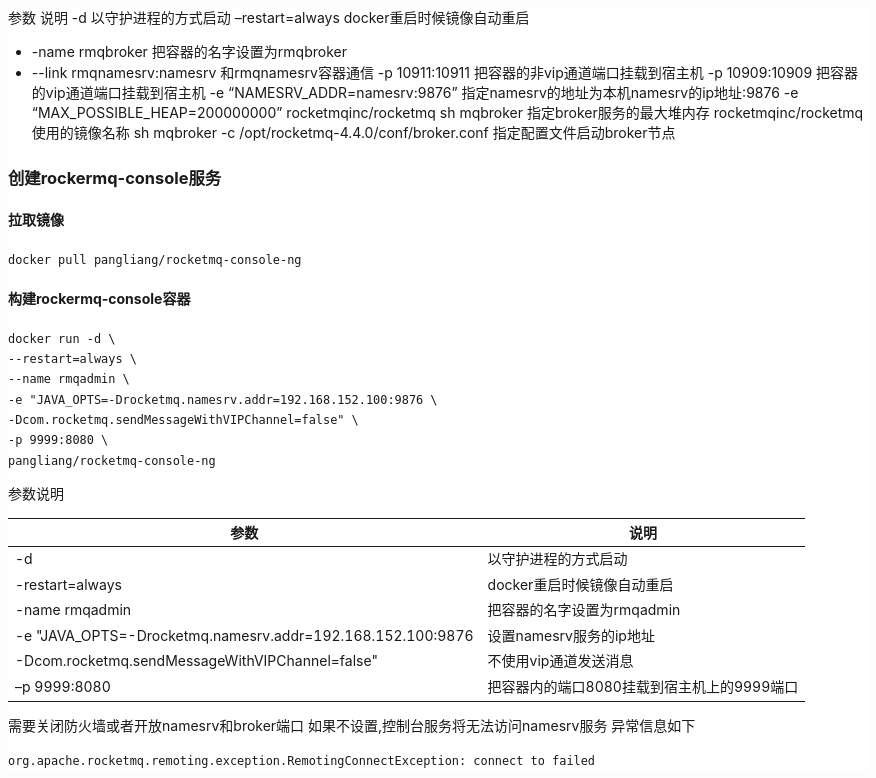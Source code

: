```
```

参数	说明
-d	以守护进程的方式启动
–restart=always	docker重启时候镜像自动重启
- -name rmqbroker	把容器的名字设置为rmqbroker
- --link rmqnamesrv:namesrv	和rmqnamesrv容器通信
-p 10911:10911	把容器的非vip通道端口挂载到宿主机
-p 10909:10909	把容器的vip通道端口挂载到宿主机
-e “NAMESRV_ADDR=namesrv:9876”	指定namesrv的地址为本机namesrv的ip地址:9876
-e “MAX_POSSIBLE_HEAP=200000000” rocketmqinc/rocketmq sh mqbroker	指定broker服务的最大堆内存
rocketmqinc/rocketmq	使用的镜像名称
sh mqbroker -c /opt/rocketmq-4.4.0/conf/broker.conf	指定配置文件启动broker节点

### 创建rockermq-console服务

#### 拉取镜像

```
docker pull pangliang/rocketmq-console-ng
```

#### 构建rockermq-console容器

```
docker run -d \
--restart=always \
--name rmqadmin \
-e "JAVA_OPTS=-Drocketmq.namesrv.addr=192.168.152.100:9876 \
-Dcom.rocketmq.sendMessageWithVIPChannel=false" \
-p 9999:8080 \
pangliang/rocketmq-console-ng
```

参数说明 

| 参数                                                       | 说明                                       |
| ---------------------------------------------------------- | ------------------------------------------ |
| -d                                                         | 以守护进程的方式启动                       |
| -restart=always                                            | docker重启时候镜像自动重启                 |
| -name rmqadmin                                             | 把容器的名字设置为rmqadmin                 |
| -e "JAVA_OPTS=-Drocketmq.namesrv.addr=192.168.152.100:9876 | 设置namesrv服务的ip地址                    |
| -Dcom.rocketmq.sendMessageWithVIPChannel=false"            | 不使用vip通道发送消息                      |
| –p 9999:8080                                               | 把容器内的端口8080挂载到宿主机上的9999端口 |

需要关闭防火墙或者开放namesrv和broker端口
如果不设置,控制台服务将无法访问namesrv服务
异常信息如下

```
org.apache.rocketmq.remoting.exception.RemotingConnectException: connect to failed
```

